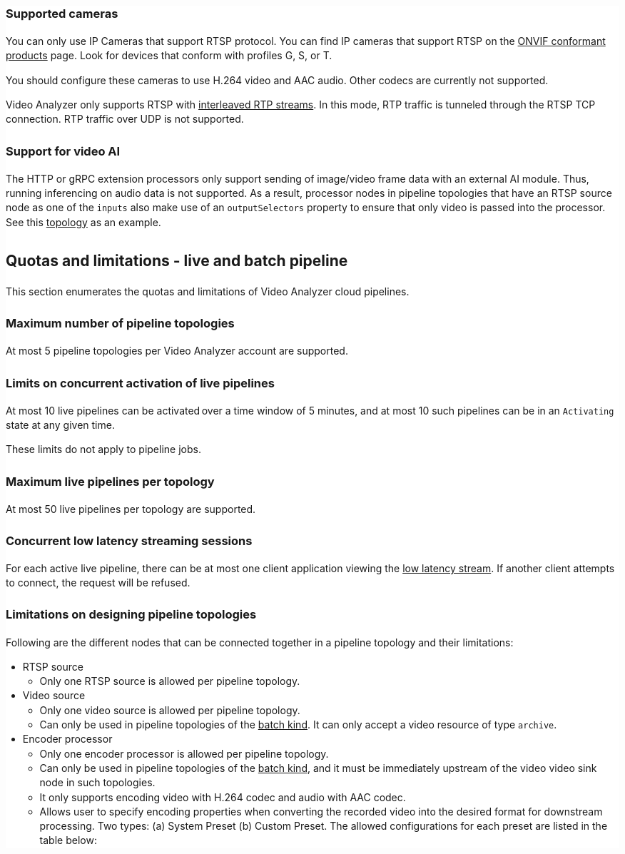 ### Supported cameras
You can only use IP Cameras that support RTSP protocol. You can find IP cameras that support RTSP on the [ONVIF conformant products](https://www.onvif.org/conformant-products) page. Look for devices that conform with profiles G, S, or T.

You should configure these cameras to use H.264 video and AAC audio. Other codecs are currently not supported.

Video Analyzer only supports RTSP with [interleaved RTP streams](https://datatracker.ietf.org/doc/html/rfc2326#section-10.12). In this mode, RTP traffic is tunneled through the RTSP TCP connection. RTP traffic over UDP is not supported. 

### Support for video AI
The HTTP or gRPC extension processors only support sending of image/video frame data with an external AI module. Thus, running inferencing on audio data is not supported. As a result, processor nodes in pipeline topologies that have an RTSP source node as one of the `inputs` also make use of an `outputSelectors` property to ensure that only video is passed into the processor. See this [topology](https://github.com/Azure/video-analyzer/blob/main/pipelines/live/topologies/evr-grpcExtension-video-sink/topology.json) as an example.

## Quotas and limitations - live and batch pipeline

This section enumerates the quotas and limitations of Video Analyzer cloud pipelines. 

### Maximum number of pipeline topologies 

At most 5 pipeline topologies per Video Analyzer account are supported. 

### Limits on concurrent activation of live pipelines 

At most 10 live pipelines can be activated over a time window of 5 minutes, and at most 10 such pipelines can be in an `Activating` state at any given time.

These limits do not apply to pipeline jobs.  

### Maximum live pipelines per topology	 

At most 50 live pipelines per topology are supported.  

### Concurrent low latency streaming sessions  

For each active live pipeline, there can be at most one client application viewing the [low latency stream](playback-recordings-how-to.md#low-latency-streaming). If another client attempts to connect, the request will be refused.  

### Limitations on designing pipeline topologies 

Following are the different nodes that can be connected together in a pipeline topology and their limitations: 

* RTSP source
   * Only one RTSP source is allowed per pipeline topology.
* Video source
   * Only one video source is allowed per pipeline topology.
   * Can only be used in pipeline topologies of the [batch kind](pipeline.md#batch-pipeline). It can only accept a video resource of type `archive`. 
* Encoder processor 
   * Only one encoder processor is allowed per pipeline topology.
   * Can only be used in pipeline topologies of the [batch kind](pipeline.md#batch-pipeline), and it must be immediately upstream of the video video sink node in such topologies.
   * It only supports encoding video with H.264 codec and audio with AAC codec.
   * Allows user to specify encoding properties when converting the recorded video into the desired format for downstream processing. Two types: (a) System Preset
     (b) Custom Preset. The allowed configurations for each preset are listed in the table below: 
     